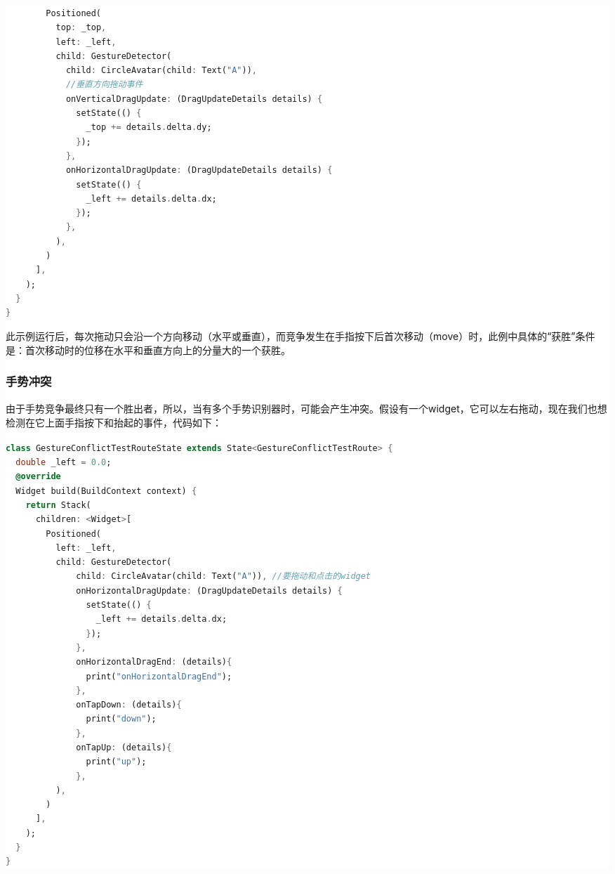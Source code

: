 ```dart
        Positioned(
          top: _top,
          left: _left,
          child: GestureDetector(
            child: CircleAvatar(child: Text("A")),
            //垂直方向拖动事件
            onVerticalDragUpdate: (DragUpdateDetails details) {
              setState(() {
                _top += details.delta.dy;
              });
            },
            onHorizontalDragUpdate: (DragUpdateDetails details) {
              setState(() {
                _left += details.delta.dx;
              });
            },
          ),
        )
      ],
    );
  }
}
```

此示例运行后，每次拖动只会沿一个方向移动（水平或垂直），而竞争发生在手指按下后首次移动（move）时，此例中具体的“获胜”条件是：首次移动时的位移在水平和垂直方向上的分量大的一个获胜。

### 手势冲突

由于手势竞争最终只有一个胜出者，所以，当有多个手势识别器时，可能会产生冲突。假设有一个widget，它可以左右拖动，现在我们也想检测在它上面手指按下和抬起的事件，代码如下：

```dart
class GestureConflictTestRouteState extends State<GestureConflictTestRoute> {
  double _left = 0.0;
  @override
  Widget build(BuildContext context) {
    return Stack(
      children: <Widget>[
        Positioned(
          left: _left,
          child: GestureDetector(
              child: CircleAvatar(child: Text("A")), //要拖动和点击的widget
              onHorizontalDragUpdate: (DragUpdateDetails details) {
                setState(() {
                  _left += details.delta.dx;
                });
              },
              onHorizontalDragEnd: (details){
                print("onHorizontalDragEnd");
              },
              onTapDown: (details){
                print("down");
              },
              onTapUp: (details){
                print("up");
              },
          ),
        )
      ],
    );
  }
}
```
